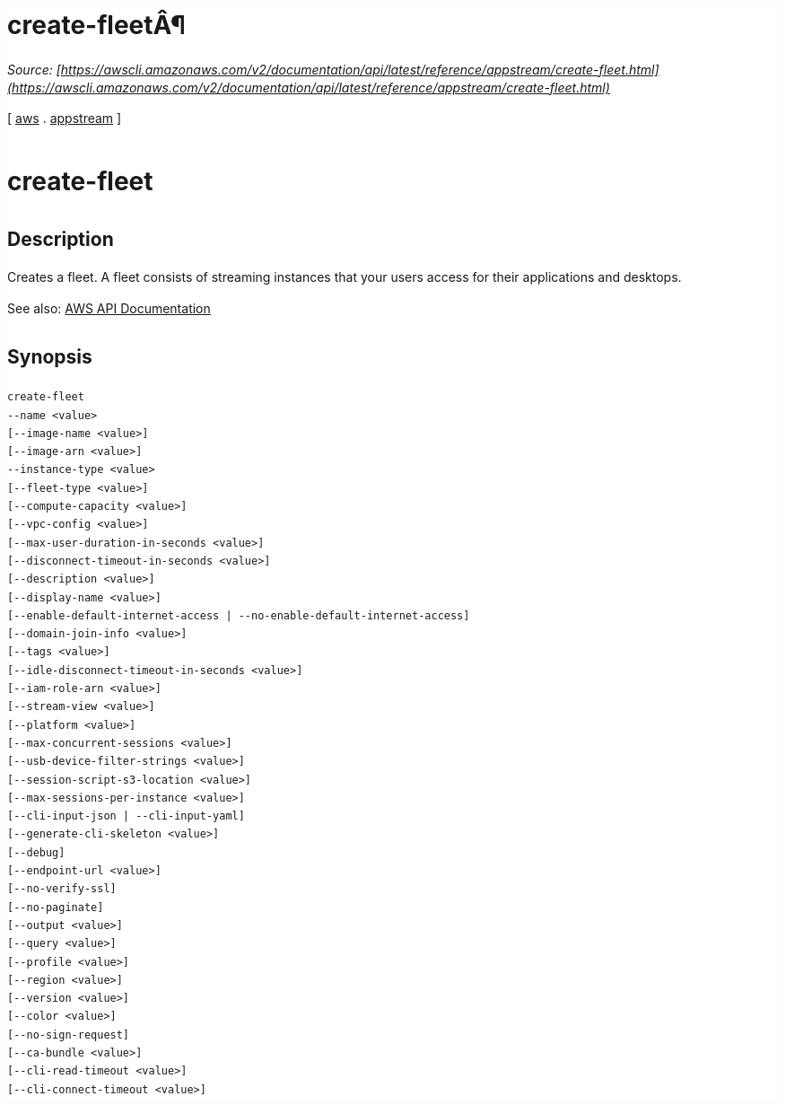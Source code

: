 # create-fleetÂ¶

*Source: [https://awscli.amazonaws.com/v2/documentation/api/latest/reference/appstream/create-fleet.html](https://awscli.amazonaws.com/v2/documentation/api/latest/reference/appstream/create-fleet.html)*

[ [aws](https://awscli.amazonaws.com/v2/documentation/api/latest/reference/index.html#cli-aws) . [appstream](https://awscli.amazonaws.com/v2/documentation/api/latest/reference/appstream/index.html#cli-aws-appstream) ]

# create-fleet

## Description

Creates a fleet. A fleet consists of streaming instances that your users access for their applications and desktops.

See also: [AWS API Documentation](https://docs.aws.amazon.com/goto/WebAPI/appstream-2016-12-01/CreateFleet)

## Synopsis

```
create-fleet
--name <value>
[--image-name <value>]
[--image-arn <value>]
--instance-type <value>
[--fleet-type <value>]
[--compute-capacity <value>]
[--vpc-config <value>]
[--max-user-duration-in-seconds <value>]
[--disconnect-timeout-in-seconds <value>]
[--description <value>]
[--display-name <value>]
[--enable-default-internet-access | --no-enable-default-internet-access]
[--domain-join-info <value>]
[--tags <value>]
[--idle-disconnect-timeout-in-seconds <value>]
[--iam-role-arn <value>]
[--stream-view <value>]
[--platform <value>]
[--max-concurrent-sessions <value>]
[--usb-device-filter-strings <value>]
[--session-script-s3-location <value>]
[--max-sessions-per-instance <value>]
[--cli-input-json | --cli-input-yaml]
[--generate-cli-skeleton <value>]
[--debug]
[--endpoint-url <value>]
[--no-verify-ssl]
[--no-paginate]
[--output <value>]
[--query <value>]
[--profile <value>]
[--region <value>]
[--version <value>]
[--color <value>]
[--no-sign-request]
[--ca-bundle <value>]
[--cli-read-timeout <value>]
[--cli-connect-timeout <value>]
```
